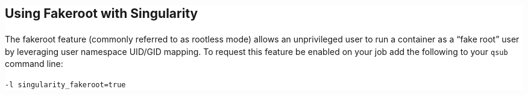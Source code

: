 ## <a name="Using-Fakeroot-with-Singularity"></a>Using Fakeroot with Singularity

The fakeroot feature (commonly referred to as rootless mode) allows an unprivileged user to run a container as a “fake root” user by leveraging user namespace UID/GID mapping. To request this feature be enabled on your job add the following to your `qsub` command line:

`-l singularity_fakeroot=true`


